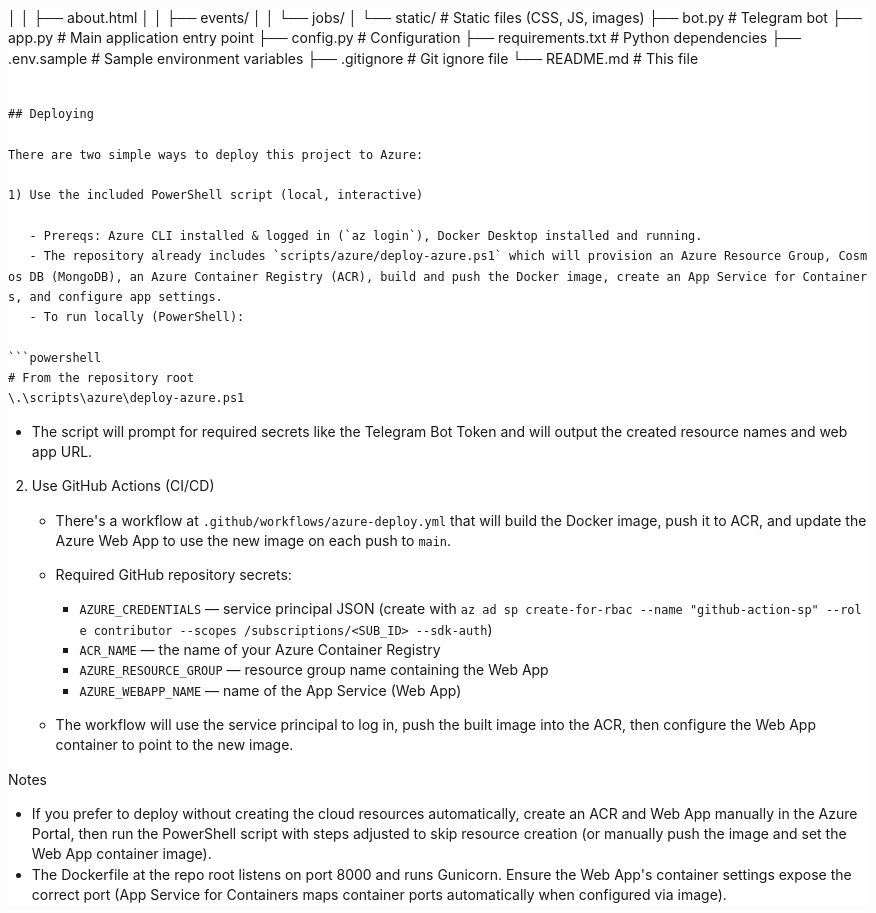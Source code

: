 │   │   ├── about.html
│   │   ├── events/
│   │   └── jobs/
│   └── static/              # Static files (CSS, JS, images)
├── bot.py                   # Telegram bot
├── app.py                   # Main application entry point
├── config.py                # Configuration
├── requirements.txt         # Python dependencies
├── .env.sample             # Sample environment variables
├── .gitignore              # Git ignore file
└── README.md               # This file
```

## Deploying

There are two simple ways to deploy this project to Azure:

1) Use the included PowerShell script (local, interactive)

   - Prereqs: Azure CLI installed & logged in (`az login`), Docker Desktop installed and running.
   - The repository already includes `scripts/azure/deploy-azure.ps1` which will provision an Azure Resource Group, Cosmos DB (MongoDB), an Azure Container Registry (ACR), build and push the Docker image, create an App Service for Containers, and configure app settings.
   - To run locally (PowerShell):

```powershell
# From the repository root
\.\scripts\azure\deploy-azure.ps1
```

   - The script will prompt for required secrets like the Telegram Bot Token and will output the created resource names and web app URL.

2) Use GitHub Actions (CI/CD)

   - There's a workflow at `.github/workflows/azure-deploy.yml` that will build the Docker image, push it to ACR, and update the Azure Web App to use the new image on each push to `main`.
   - Required GitHub repository secrets:
     - `AZURE_CREDENTIALS` — service principal JSON (create with `az ad sp create-for-rbac --name "github-action-sp" --role contributor --scopes /subscriptions/<SUB_ID> --sdk-auth`)
     - `ACR_NAME` — the name of your Azure Container Registry
     - `AZURE_RESOURCE_GROUP` — resource group name containing the Web App
     - `AZURE_WEBAPP_NAME` — name of the App Service (Web App)

   - The workflow will use the service principal to log in, push the built image into the ACR, then configure the Web App container to point to the new image.

Notes
- If you prefer to deploy without creating the cloud resources automatically, create an ACR and Web App manually in the Azure Portal, then run the PowerShell script with steps adjusted to skip resource creation (or manually push the image and set the Web App container image).
- The Dockerfile at the repo root listens on port 8000 and runs Gunicorn. Ensure the Web App's container settings expose the correct port (App Service for Containers maps container ports automatically when configured via image).
